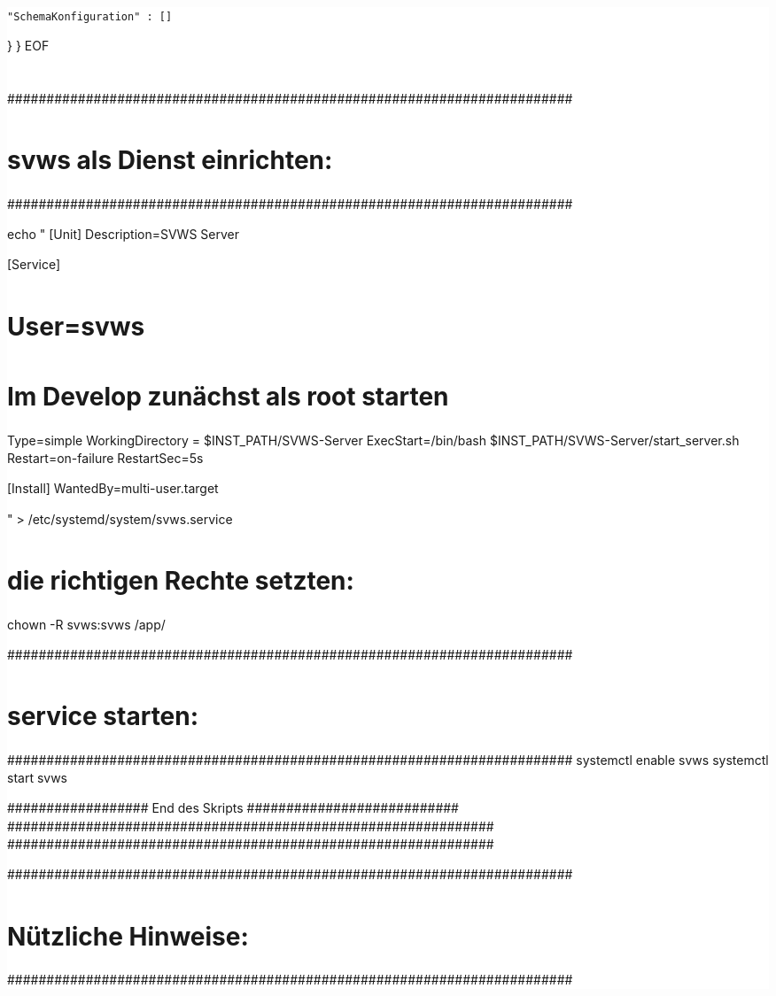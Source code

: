     "SchemaKonfiguration" : []
  }
}
EOF
# 




########################################################################
# svws als Dienst einrichten:
########################################################################

echo "
[Unit]
Description=SVWS Server

[Service]
# User=svws 
# Im Develop zunächst als root starten
Type=simple
WorkingDirectory = $INST_PATH/SVWS-Server
ExecStart=/bin/bash $INST_PATH/SVWS-Server/start_server.sh
Restart=on-failure
RestartSec=5s

[Install]
WantedBy=multi-user.target

" > /etc/systemd/system/svws.service


# die richtigen Rechte setzten: 
chown -R svws:svws /app/


########################################################################
# service starten: 
########################################################################
systemctl enable svws
systemctl start svws



################## End des Skripts ###########################
##############################################################
##############################################################

########################################################################
# Nützliche Hinweise:
########################################################################
